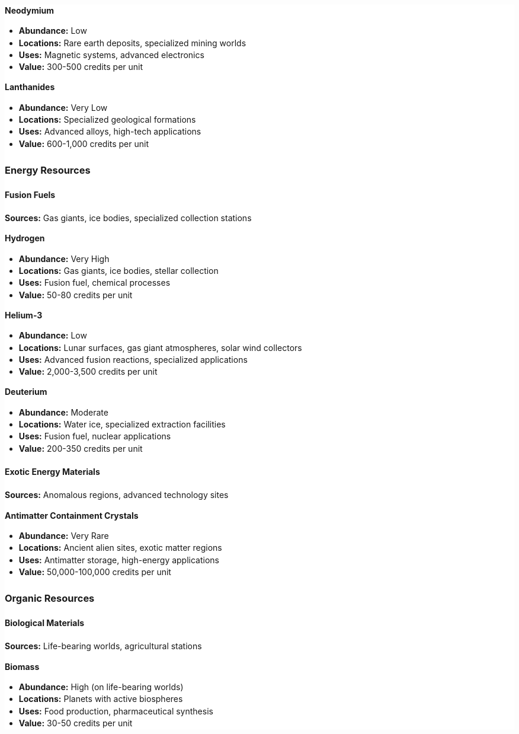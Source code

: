**Neodymium**
- **Abundance:** Low
- **Locations:** Rare earth deposits, specialized mining worlds
- **Uses:** Magnetic systems, advanced electronics
- **Value:** 300-500 credits per unit

**Lanthanides**
- **Abundance:** Very Low
- **Locations:** Specialized geological formations
- **Uses:** Advanced alloys, high-tech applications
- **Value:** 600-1,000 credits per unit

### Energy Resources

#### Fusion Fuels
**Sources:** Gas giants, ice bodies, specialized collection stations

**Hydrogen**
- **Abundance:** Very High
- **Locations:** Gas giants, ice bodies, stellar collection
- **Uses:** Fusion fuel, chemical processes
- **Value:** 50-80 credits per unit

**Helium-3**
- **Abundance:** Low
- **Locations:** Lunar surfaces, gas giant atmospheres, solar wind collectors
- **Uses:** Advanced fusion reactions, specialized applications
- **Value:** 2,000-3,500 credits per unit

**Deuterium**
- **Abundance:** Moderate
- **Locations:** Water ice, specialized extraction facilities
- **Uses:** Fusion fuel, nuclear applications
- **Value:** 200-350 credits per unit

#### Exotic Energy Materials
**Sources:** Anomalous regions, advanced technology sites

**Antimatter Containment Crystals**
- **Abundance:** Very Rare
- **Locations:** Ancient alien sites, exotic matter regions
- **Uses:** Antimatter storage, high-energy applications
- **Value:** 50,000-100,000 credits per unit

### Organic Resources

#### Biological Materials
**Sources:** Life-bearing worlds, agricultural stations

**Biomass**
- **Abundance:** High (on life-bearing worlds)
- **Locations:** Planets with active biospheres
- **Uses:** Food production, pharmaceutical synthesis
- **Value:** 30-50 credits per unit
